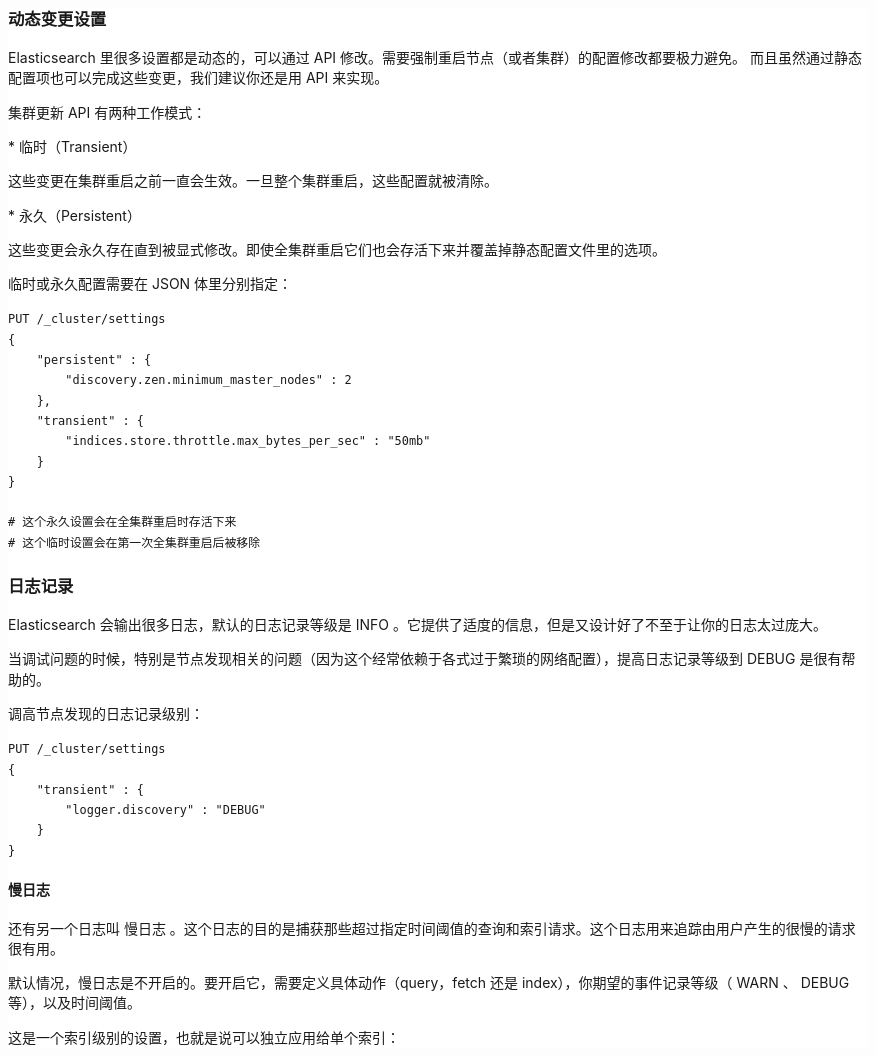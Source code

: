 ### 动态变更设置

Elasticsearch 里很多设置都是动态的，可以通过 API 修改。需要强制重启节点（或者集群）的配置修改都要极力避免。
而且虽然通过静态配置项也可以完成这些变更，我们建议你还是用 API 来实现。

集群更新 API 有两种工作模式：

\* 临时（Transient）

这些变更在集群重启之前一直会生效。一旦整个集群重启，这些配置就被清除。

\* 永久（Persistent）

这些变更会永久存在直到被显式修改。即使全集群重启它们也会存活下来并覆盖掉静态配置文件里的选项。

临时或永久配置需要在 JSON 体里分别指定：

```
PUT /_cluster/settings
{
    "persistent" : {
        "discovery.zen.minimum_master_nodes" : 2 
    },
    "transient" : {
        "indices.store.throttle.max_bytes_per_sec" : "50mb" 
    }
}

# 这个永久设置会在全集群重启时存活下来
# 这个临时设置会在第一次全集群重启后被移除
```

### 日志记录

Elasticsearch 会输出很多日志，默认的日志记录等级是 INFO 。它提供了适度的信息，但是又设计好了不至于让你的日志太过庞大。

当调试问题的时候，特别是节点发现相关的问题（因为这个经常依赖于各式过于繁琐的网络配置），提高日志记录等级到 DEBUG 是很有帮助的。

调高节点发现的日志记录级别：

```
PUT /_cluster/settings
{
    "transient" : {
        "logger.discovery" : "DEBUG"
    }
}
```

#### 慢日志

还有另一个日志叫 慢日志 。这个日志的目的是捕获那些超过指定时间阈值的查询和索引请求。这个日志用来追踪由用户产生的很慢的请求很有用。

默认情况，慢日志是不开启的。要开启它，需要定义具体动作（query，fetch 还是 index），你期望的事件记录等级（ WARN 、
DEBUG 等），以及时间阈值。

这是一个索引级别的设置，也就是说可以独立应用给单个索引：
